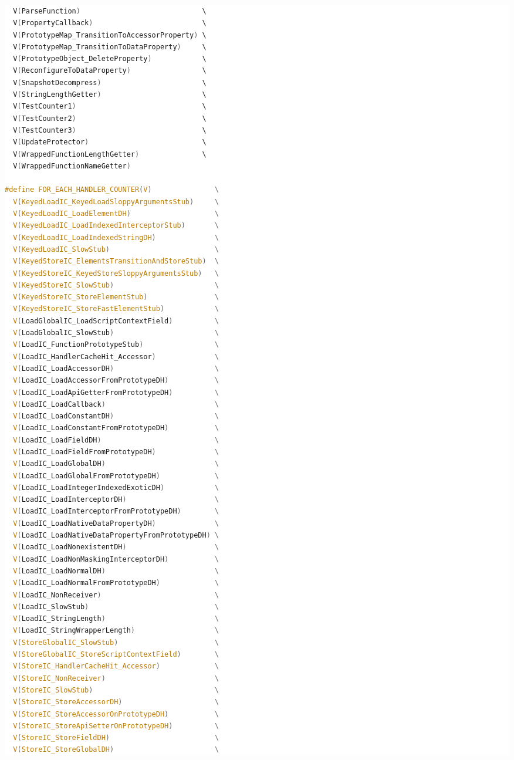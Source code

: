 ```c
  V(ParseFunction)                             \
  V(PropertyCallback)                          \
  V(PrototypeMap_TransitionToAccessorProperty) \
  V(PrototypeMap_TransitionToDataProperty)     \
  V(PrototypeObject_DeleteProperty)            \
  V(ReconfigureToDataProperty)                 \
  V(SnapshotDecompress)                        \
  V(StringLengthGetter)                        \
  V(TestCounter1)                              \
  V(TestCounter2)                              \
  V(TestCounter3)                              \
  V(UpdateProtector)                           \
  V(WrappedFunctionLengthGetter)               \
  V(WrappedFunctionNameGetter)

#define FOR_EACH_HANDLER_COUNTER(V)               \
  V(KeyedLoadIC_KeyedLoadSloppyArgumentsStub)     \
  V(KeyedLoadIC_LoadElementDH)                    \
  V(KeyedLoadIC_LoadIndexedInterceptorStub)       \
  V(KeyedLoadIC_LoadIndexedStringDH)              \
  V(KeyedLoadIC_SlowStub)                         \
  V(KeyedStoreIC_ElementsTransitionAndStoreStub)  \
  V(KeyedStoreIC_KeyedStoreSloppyArgumentsStub)   \
  V(KeyedStoreIC_SlowStub)                        \
  V(KeyedStoreIC_StoreElementStub)                \
  V(KeyedStoreIC_StoreFastElementStub)            \
  V(LoadGlobalIC_LoadScriptContextField)          \
  V(LoadGlobalIC_SlowStub)                        \
  V(LoadIC_FunctionPrototypeStub)                 \
  V(LoadIC_HandlerCacheHit_Accessor)              \
  V(LoadIC_LoadAccessorDH)                        \
  V(LoadIC_LoadAccessorFromPrototypeDH)           \
  V(LoadIC_LoadApiGetterFromPrototypeDH)          \
  V(LoadIC_LoadCallback)                          \
  V(LoadIC_LoadConstantDH)                        \
  V(LoadIC_LoadConstantFromPrototypeDH)           \
  V(LoadIC_LoadFieldDH)                           \
  V(LoadIC_LoadFieldFromPrototypeDH)              \
  V(LoadIC_LoadGlobalDH)                          \
  V(LoadIC_LoadGlobalFromPrototypeDH)             \
  V(LoadIC_LoadIntegerIndexedExoticDH)            \
  V(LoadIC_LoadInterceptorDH)                     \
  V(LoadIC_LoadInterceptorFromPrototypeDH)        \
  V(LoadIC_LoadNativeDataPropertyDH)              \
  V(LoadIC_LoadNativeDataPropertyFromPrototypeDH) \
  V(LoadIC_LoadNonexistentDH)                     \
  V(LoadIC_LoadNonMaskingInterceptorDH)           \
  V(LoadIC_LoadNormalDH)                          \
  V(LoadIC_LoadNormalFromPrototypeDH)             \
  V(LoadIC_NonReceiver)                           \
  V(LoadIC_SlowStub)                              \
  V(LoadIC_StringLength)                          \
  V(LoadIC_StringWrapperLength)                   \
  V(StoreGlobalIC_SlowStub)                       \
  V(StoreGlobalIC_StoreScriptContextField)        \
  V(StoreIC_HandlerCacheHit_Accessor)             \
  V(StoreIC_NonReceiver)                          \
  V(StoreIC_SlowStub)                             \
  V(StoreIC_StoreAccessorDH)                      \
  V(StoreIC_StoreAccessorOnPrototypeDH)           \
  V(StoreIC_StoreApiSetterOnPrototypeDH)          \
  V(StoreIC_StoreFieldDH)                         \
  V(StoreIC_StoreGlobalDH)                        \
```